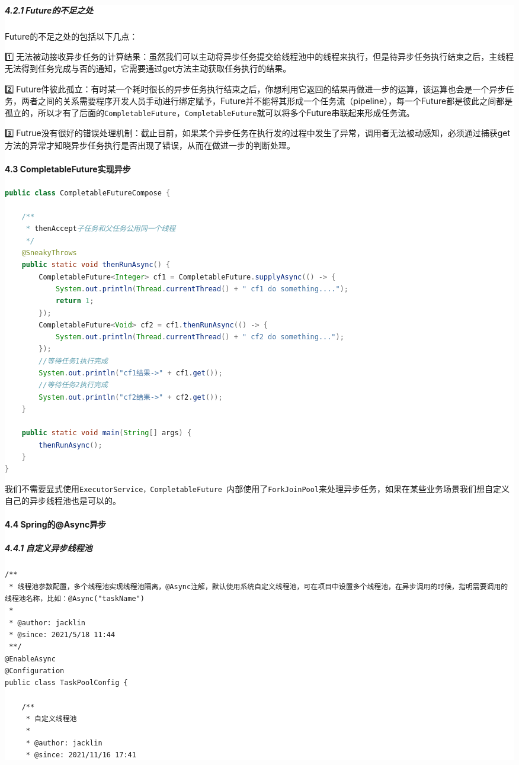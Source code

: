 ##### **4.2.1 Future的不足之处**

Future的不足之处的包括以下几点：

1️⃣ 无法被动接收异步任务的计算结果：虽然我们可以主动将异步任务提交给线程池中的线程来执行，但是待异步任务执行结束之后，主线程无法得到任务完成与否的通知，它需要通过get方法主动获取任务执行的结果。

2️⃣ Future件彼此孤立：有时某一个耗时很长的异步任务执行结束之后，你想利用它返回的结果再做进一步的运算，该运算也会是一个异步任务，两者之间的关系需要程序开发人员手动进行绑定赋予，Future并不能将其形成一个任务流（pipeline），每一个Future都是彼此之间都是孤立的，所以才有了后面的`CompletableFuture`，`CompletableFuture`就可以将多个Future串联起来形成任务流。

3️⃣ Futrue没有很好的错误处理机制：截止目前，如果某个异步任务在执行发的过程中发生了异常，调用者无法被动感知，必须通过捕获get方法的异常才知晓异步任务执行是否出现了错误，从而在做进一步的判断处理。

#### **4.3 CompletableFuture实现异步**

```java
public class CompletableFutureCompose {

    /**
     * thenAccept子任务和父任务公用同一个线程
     */
    @SneakyThrows
    public static void thenRunAsync() {
        CompletableFuture<Integer> cf1 = CompletableFuture.supplyAsync(() -> {
            System.out.println(Thread.currentThread() + " cf1 do something....");
            return 1;
        });
        CompletableFuture<Void> cf2 = cf1.thenRunAsync(() -> {
            System.out.println(Thread.currentThread() + " cf2 do something...");
        });
        //等待任务1执行完成
        System.out.println("cf1结果->" + cf1.get());
        //等待任务2执行完成
        System.out.println("cf2结果->" + cf2.get());
    }

    public static void main(String[] args) {
        thenRunAsync();
    }
}
```

我们不需要显式使用`ExecutorService，CompletableFuture `内部使用了`ForkJoinPool`来处理异步任务，如果在某些业务场景我们想自定义自己的异步线程池也是可以的。

#### **4.4 Spring的@Async异步**

##### **4.4.1 自定义异步线程池**

```
/**
 * 线程池参数配置，多个线程池实现线程池隔离，@Async注解，默认使用系统自定义线程池，可在项目中设置多个线程池，在异步调用的时候，指明需要调用的线程池名称，比如：@Async("taskName")
 *
 * @author: jacklin
 * @since: 2021/5/18 11:44
 **/
@EnableAsync
@Configuration
public class TaskPoolConfig {

    /**
     * 自定义线程池
     *
     * @author: jacklin
     * @since: 2021/11/16 17:41
```